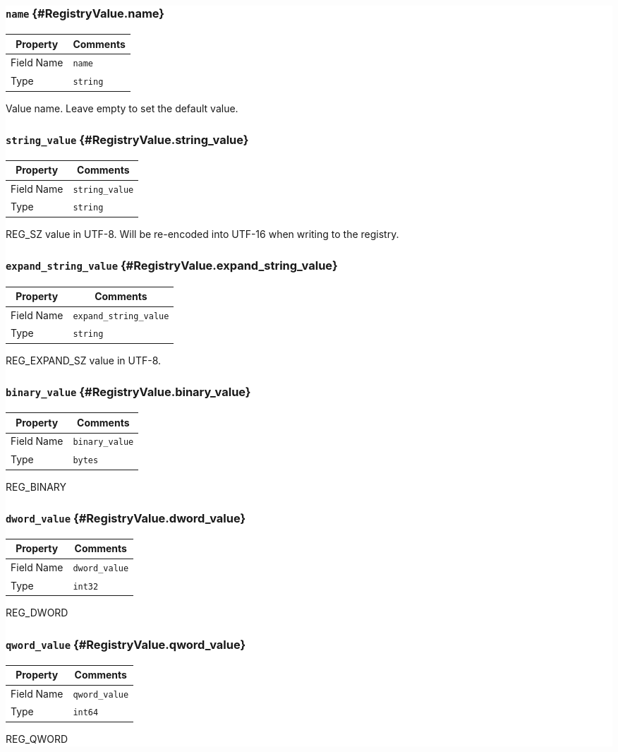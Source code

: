 ### `name` {#RegistryValue.name}

Property   | Comments
---------- | --------
Field Name | `name`
Type       | `string`

Value name. Leave empty to set the default value.

### `string_value` {#RegistryValue.string_value}

Property   | Comments
---------- | --------------
Field Name | `string_value`
Type       | `string`

REG_SZ value in UTF-8. Will be re-encoded into UTF-16 when writing to the
registry.

### `expand_string_value` {#RegistryValue.expand_string_value}

Property   | Comments
---------- | ---------------------
Field Name | `expand_string_value`
Type       | `string`

REG_EXPAND_SZ value in UTF-8.

### `binary_value` {#RegistryValue.binary_value}

Property   | Comments
---------- | --------------
Field Name | `binary_value`
Type       | `bytes`

REG_BINARY

### `dword_value` {#RegistryValue.dword_value}

Property   | Comments
---------- | -------------
Field Name | `dword_value`
Type       | `int32`

REG_DWORD

### `qword_value` {#RegistryValue.qword_value}

Property   | Comments
---------- | -------------
Field Name | `qword_value`
Type       | `int64`

REG_QWORD
